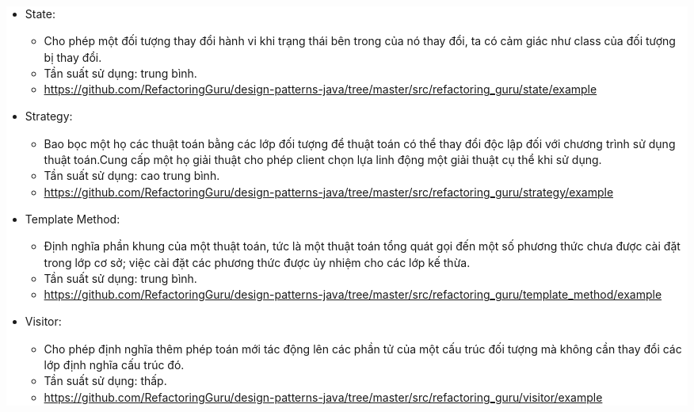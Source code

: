  - State:
    + Cho phép một đối tượng thay đổi hành vi khi trạng thái bên trong của nó thay đổi, ta có cảm giác như class của đối tượng bị thay đổi.
    + Tần suất sử dụng: trung bình.
    + https://github.com/RefactoringGuru/design-patterns-java/tree/master/src/refactoring_guru/state/example
 
 - Strategy:
    + Bao bọc một họ các thuật toán bằng các lớp đối tượng để thuật toán có thể thay đổi độc lập đối với chương trình sử dụng thuật toán.Cung cấp một họ giải thuật cho phép client chọn lựa linh động một giải thuật cụ thể khi sử dụng.
    + Tần suất sử dụng: cao trung bình.
    + https://github.com/RefactoringGuru/design-patterns-java/tree/master/src/refactoring_guru/strategy/example

 - Template Method:
    + Định nghĩa phần khung của một thuật toán, tức là một thuật toán tổng quát gọi đến một số phương thức chưa được cài đặt trong lớp cơ sở; việc cài đặt các phương thức được ủy nhiệm cho các lớp kế thừa.
    + Tần suất sử dụng: trung bình.
    + https://github.com/RefactoringGuru/design-patterns-java/tree/master/src/refactoring_guru/template_method/example

 - Visitor:
    + Cho phép định nghĩa thêm phép toán mới tác động lên các phần tử của một cấu trúc đối tượng mà không cần thay đổi các lớp định nghĩa cấu trúc đó.
    + Tần suất sử dụng: thấp.
    + https://github.com/RefactoringGuru/design-patterns-java/tree/master/src/refactoring_guru/visitor/example
